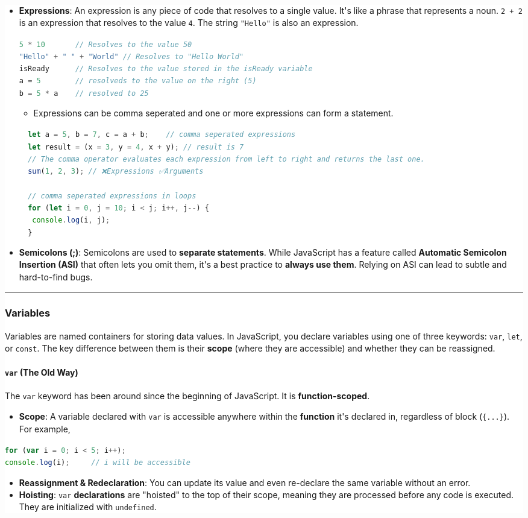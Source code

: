 - **Expressions**: An expression is any piece of code that resolves to a single value. It's like a phrase that represents a noun. `2 + 2` is an expression that resolves to the value `4`. The string `"Hello"` is also an expression.

    ```javascript
    5 * 10       // Resolves to the value 50
    "Hello" + " " + "World" // Resolves to "Hello World"
    isReady      // Resolves to the value stored in the isReady variable
    a = 5        // resolveds to the value on the right (5)
    b = 5 * a    // resolved to 25
    ```
  
  - Expressions can be comma seperated and one or more expressions can form a statement.
  
  ```javascript
    let a = 5, b = 7, c = a + b;    // comma seperated expressions
    let result = (x = 3, y = 4, x + y); // result is 7  
    // The comma operator evaluates each expression from left to right and returns the last one.
    sum(1, 2, 3); // ❌Expressions ✅Arguments 

    // comma seperated expressions in loops
    for (let i = 0, j = 10; i < j; i++, j--) {  
     console.log(i, j);
    }   

  ```

- **Semicolons (;)**: Semicolons are used to **separate statements**. While JavaScript has a feature called **Automatic Semicolon Insertion (ASI)** that often lets you omit them, it's a best practice to **always use them**. Relying on ASI can lead to subtle and hard-to-find bugs.

-----

### Variables

Variables are named containers for storing data values. In JavaScript, you declare variables using one of three keywords: `var`, `let`, or `const`. The key difference between them is their **scope** (where they are accessible) and whether they can be reassigned.

#### `var` (The Old Way)

The `var` keyword has been around since the beginning of JavaScript. It is **function-scoped**.

- **Scope**: A variable declared with `var` is accessible anywhere within the **function** it's declared in, regardless of block (`{...}`). For example,

```javascript
for (var i = 0; i < 5; i++);
console.log(i);     // i will be accessible
```

- **Reassignment & Redeclaration**: You can update its value and even re-declare the same variable without an error.
- **Hoisting**: `var` **declarations** are "hoisted" to the top of their scope, meaning they are processed before any code is executed. They are initialized with `undefined`.
